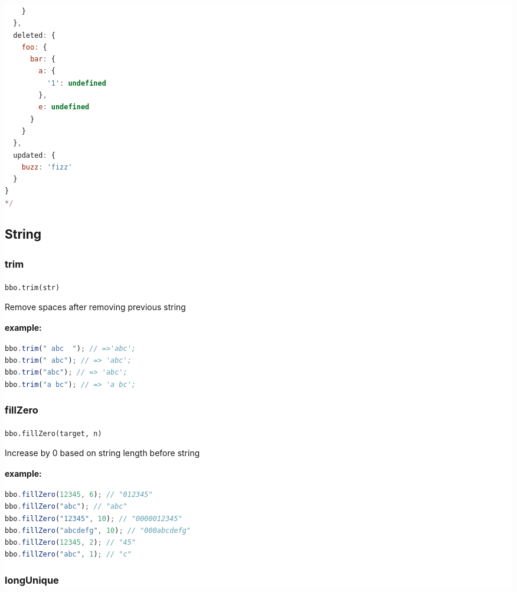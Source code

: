 ```js
    }
  },
  deleted: {
    foo: {
      bar: {
        a: {
          '1': undefined
        },
        e: undefined
      }
    }
  },
  updated: {
    buzz: 'fizz'
  }
}
*/
```

## String

### trim

`bbo.trim(str)`

Remove spaces after removing previous string

**example:**

```js
bbo.trim(" abc  "); // =>'abc';
bbo.trim(" abc"); // => 'abc';
bbo.trim("abc"); // => 'abc';
bbo.trim("a bc"); // => 'a bc';
```

### fillZero

`bbo.fillZero(target, n)`

Increase by 0 based on string length before string

**example:**

```js
bbo.fillZero(12345, 6); // "012345"
bbo.fillZero("abc"); // "abc"
bbo.fillZero("12345", 10); // "0000012345"
bbo.fillZero("abcdefg", 10); // "000abcdefg"
bbo.fillZero(12345, 2); // "45"
bbo.fillZero("abc", 1); // "c"
```

### longUnique
